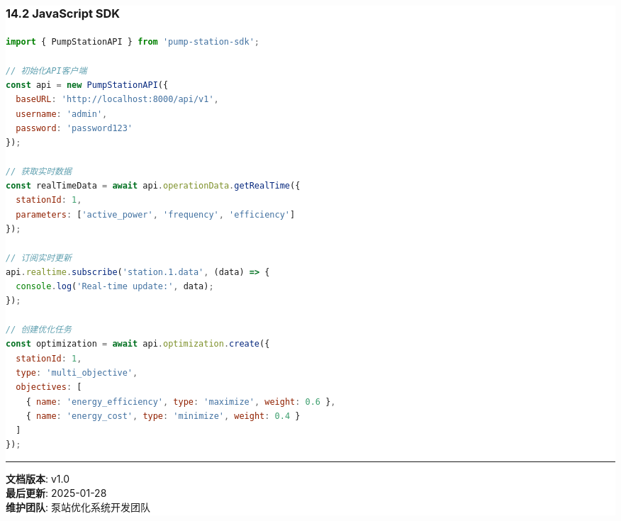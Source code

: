 ### 14.2 JavaScript SDK
```javascript
import { PumpStationAPI } from 'pump-station-sdk';

// 初始化API客户端
const api = new PumpStationAPI({
  baseURL: 'http://localhost:8000/api/v1',
  username: 'admin',
  password: 'password123'
});

// 获取实时数据
const realTimeData = await api.operationData.getRealTime({
  stationId: 1,
  parameters: ['active_power', 'frequency', 'efficiency']
});

// 订阅实时更新
api.realtime.subscribe('station.1.data', (data) => {
  console.log('Real-time update:', data);
});

// 创建优化任务
const optimization = await api.optimization.create({
  stationId: 1,
  type: 'multi_objective',
  objectives: [
    { name: 'energy_efficiency', type: 'maximize', weight: 0.6 },
    { name: 'energy_cost', type: 'minimize', weight: 0.4 }
  ]
});
```

---

**文档版本**: v1.0  
**最后更新**: 2025-01-28  
**维护团队**: 泵站优化系统开发团队